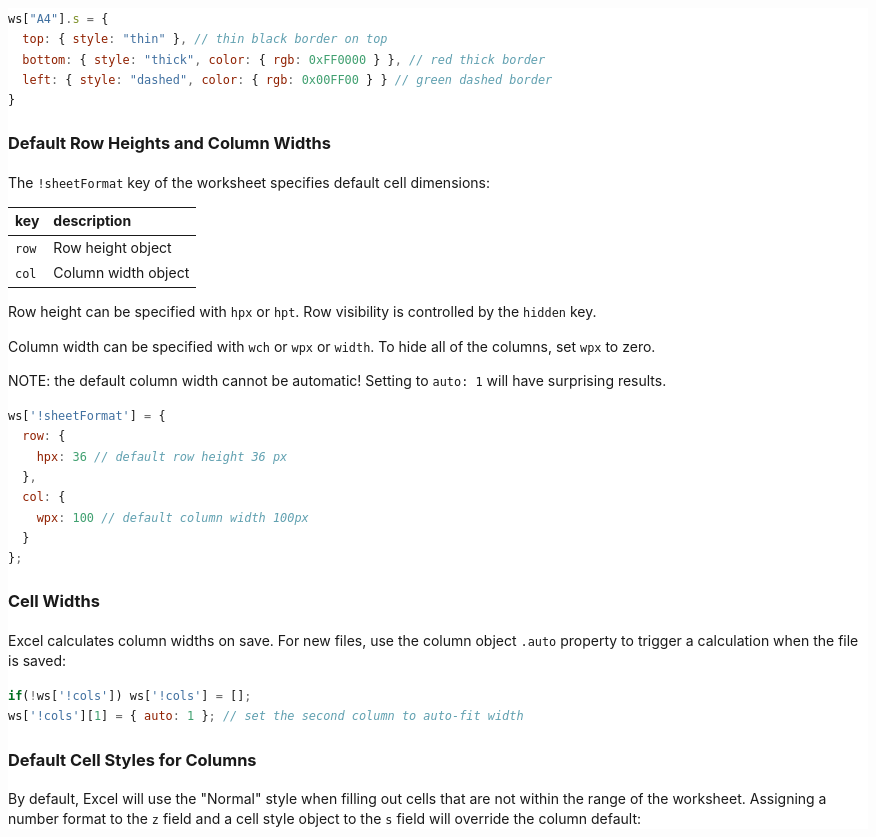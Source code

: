 ```js
ws["A4"].s = {
  top: { style: "thin" }, // thin black border on top
  bottom: { style: "thick", color: { rgb: 0xFF0000 } }, // red thick border
  left: { style: "dashed", color: { rgb: 0x00FF00 } } // green dashed border
}
```


### Default Row Heights and Column Widths

The `!sheetFormat` key of the worksheet specifies default cell dimensions:

| key   | description         |
|:------|:--------------------|
| `row` | Row height object   |
| `col` | Column width object |

Row height can be specified with `hpx` or `hpt`.  Row visibility is controlled
by the `hidden` key.

Column width can be specified with `wch` or `wpx` or `width`.  To hide all of
the columns, set `wpx` to zero.

NOTE: the default column width cannot be automatic!  Setting to `auto: 1` will
have surprising results.

```js
ws['!sheetFormat'] = {
  row: {
    hpx: 36 // default row height 36 px
  },
  col: {
    wpx: 100 // default column width 100px
  }
};
```



### Cell Widths

Excel calculates column widths on save.  For new files, use the column object
`.auto` property to trigger a calculation when the file is saved:


```js
if(!ws['!cols']) ws['!cols'] = [];
ws['!cols'][1] = { auto: 1 }; // set the second column to auto-fit width
```


### Default Cell Styles for Columns

By default, Excel will use the "Normal" style when filling out cells that are
not within the range of the worksheet.  Assigning a number format to the `z`
field and a cell style object to the `s` field will override the column default:
